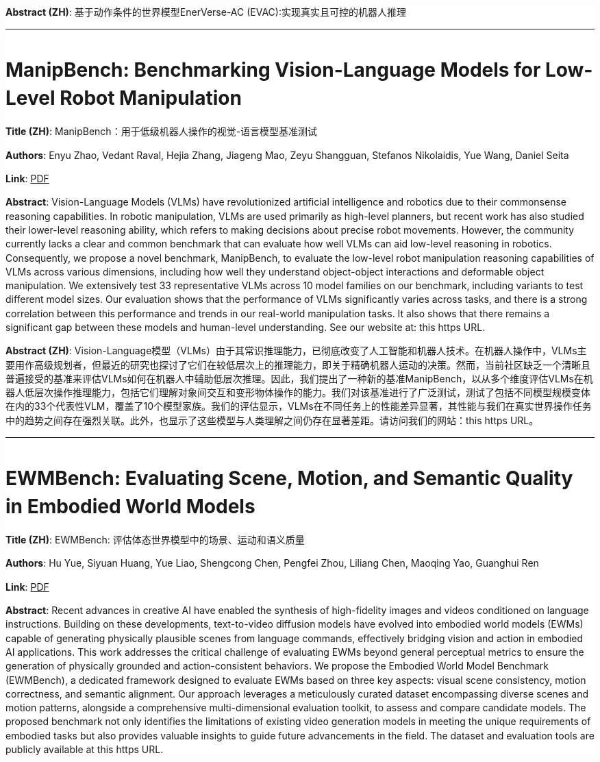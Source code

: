 **Abstract (ZH)**: 基于动作条件的世界模型EnerVerse-AC (EVAC):实现真实且可控的机器人推理 

---
# ManipBench: Benchmarking Vision-Language Models for Low-Level Robot Manipulation 

**Title (ZH)**: ManipBench：用于低级机器人操作的视觉-语言模型基准测试 

**Authors**: Enyu Zhao, Vedant Raval, Hejia Zhang, Jiageng Mao, Zeyu Shangguan, Stefanos Nikolaidis, Yue Wang, Daniel Seita  

**Link**: [PDF](https://arxiv.org/pdf/2505.09698)  

**Abstract**: Vision-Language Models (VLMs) have revolutionized artificial intelligence and robotics due to their commonsense reasoning capabilities. In robotic manipulation, VLMs are used primarily as high-level planners, but recent work has also studied their lower-level reasoning ability, which refers to making decisions about precise robot movements. However, the community currently lacks a clear and common benchmark that can evaluate how well VLMs can aid low-level reasoning in robotics. Consequently, we propose a novel benchmark, ManipBench, to evaluate the low-level robot manipulation reasoning capabilities of VLMs across various dimensions, including how well they understand object-object interactions and deformable object manipulation. We extensively test 33 representative VLMs across 10 model families on our benchmark, including variants to test different model sizes. Our evaluation shows that the performance of VLMs significantly varies across tasks, and there is a strong correlation between this performance and trends in our real-world manipulation tasks. It also shows that there remains a significant gap between these models and human-level understanding. See our website at: this https URL. 

**Abstract (ZH)**: Vision-Language模型（VLMs）由于其常识推理能力，已彻底改变了人工智能和机器人技术。在机器人操作中，VLMs主要用作高级规划者，但最近的研究也探讨了它们在较低层次上的推理能力，即关于精确机器人运动的决策。然而，当前社区缺乏一个清晰且普遍接受的基准来评估VLMs如何在机器人中辅助低层次推理。因此，我们提出了一种新的基准ManipBench，以从多个维度评估VLMs在机器人低层次操作推理能力，包括它们理解对象间交互和变形物体操作的能力。我们对该基准进行了广泛测试，测试了包括不同模型规模变体在内的33个代表性VLM，覆盖了10个模型家族。我们的评估显示，VLMs在不同任务上的性能差异显著，其性能与我们在真实世界操作任务中的趋势之间存在强烈关联。此外，也显示了这些模型与人类理解之间仍存在显著差距。请访问我们的网站：this https URL。 

---
# EWMBench: Evaluating Scene, Motion, and Semantic Quality in Embodied World Models 

**Title (ZH)**: EWMBench: 评估体态世界模型中的场景、运动和语义质量 

**Authors**: Hu Yue, Siyuan Huang, Yue Liao, Shengcong Chen, Pengfei Zhou, Liliang Chen, Maoqing Yao, Guanghui Ren  

**Link**: [PDF](https://arxiv.org/pdf/2505.09694)  

**Abstract**: Recent advances in creative AI have enabled the synthesis of high-fidelity images and videos conditioned on language instructions. Building on these developments, text-to-video diffusion models have evolved into embodied world models (EWMs) capable of generating physically plausible scenes from language commands, effectively bridging vision and action in embodied AI applications. This work addresses the critical challenge of evaluating EWMs beyond general perceptual metrics to ensure the generation of physically grounded and action-consistent behaviors. We propose the Embodied World Model Benchmark (EWMBench), a dedicated framework designed to evaluate EWMs based on three key aspects: visual scene consistency, motion correctness, and semantic alignment. Our approach leverages a meticulously curated dataset encompassing diverse scenes and motion patterns, alongside a comprehensive multi-dimensional evaluation toolkit, to assess and compare candidate models. The proposed benchmark not only identifies the limitations of existing video generation models in meeting the unique requirements of embodied tasks but also provides valuable insights to guide future advancements in the field. The dataset and evaluation tools are publicly available at this https URL. 

